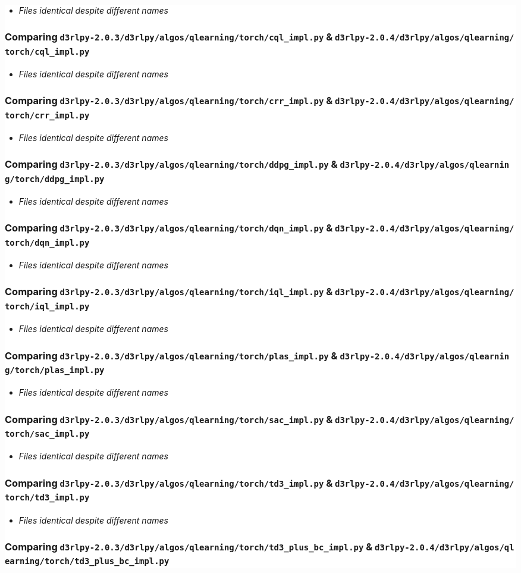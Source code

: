  * *Files identical despite different names*

### Comparing `d3rlpy-2.0.3/d3rlpy/algos/qlearning/torch/cql_impl.py` & `d3rlpy-2.0.4/d3rlpy/algos/qlearning/torch/cql_impl.py`

 * *Files identical despite different names*

### Comparing `d3rlpy-2.0.3/d3rlpy/algos/qlearning/torch/crr_impl.py` & `d3rlpy-2.0.4/d3rlpy/algos/qlearning/torch/crr_impl.py`

 * *Files identical despite different names*

### Comparing `d3rlpy-2.0.3/d3rlpy/algos/qlearning/torch/ddpg_impl.py` & `d3rlpy-2.0.4/d3rlpy/algos/qlearning/torch/ddpg_impl.py`

 * *Files identical despite different names*

### Comparing `d3rlpy-2.0.3/d3rlpy/algos/qlearning/torch/dqn_impl.py` & `d3rlpy-2.0.4/d3rlpy/algos/qlearning/torch/dqn_impl.py`

 * *Files identical despite different names*

### Comparing `d3rlpy-2.0.3/d3rlpy/algos/qlearning/torch/iql_impl.py` & `d3rlpy-2.0.4/d3rlpy/algos/qlearning/torch/iql_impl.py`

 * *Files identical despite different names*

### Comparing `d3rlpy-2.0.3/d3rlpy/algos/qlearning/torch/plas_impl.py` & `d3rlpy-2.0.4/d3rlpy/algos/qlearning/torch/plas_impl.py`

 * *Files identical despite different names*

### Comparing `d3rlpy-2.0.3/d3rlpy/algos/qlearning/torch/sac_impl.py` & `d3rlpy-2.0.4/d3rlpy/algos/qlearning/torch/sac_impl.py`

 * *Files identical despite different names*

### Comparing `d3rlpy-2.0.3/d3rlpy/algos/qlearning/torch/td3_impl.py` & `d3rlpy-2.0.4/d3rlpy/algos/qlearning/torch/td3_impl.py`

 * *Files identical despite different names*

### Comparing `d3rlpy-2.0.3/d3rlpy/algos/qlearning/torch/td3_plus_bc_impl.py` & `d3rlpy-2.0.4/d3rlpy/algos/qlearning/torch/td3_plus_bc_impl.py`
